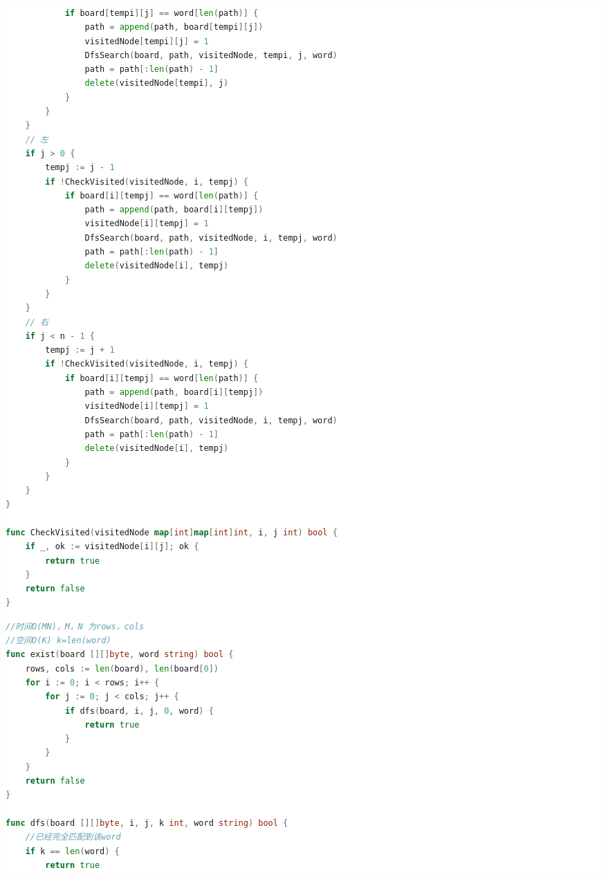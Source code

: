 ```go
			if board[tempi][j] == word[len(path)] {
				path = append(path, board[tempi][j])
				visitedNode[tempi][j] = 1
				DfsSearch(board, path, visitedNode, tempi, j, word)
				path = path[:len(path) - 1]
				delete(visitedNode[tempi], j)
			}
		}
	}
	// 左
	if j > 0 {
		tempj := j - 1
		if !CheckVisited(visitedNode, i, tempj) {
			if board[i][tempj] == word[len(path)] {
				path = append(path, board[i][tempj])
				visitedNode[i][tempj] = 1
				DfsSearch(board, path, visitedNode, i, tempj, word)
				path = path[:len(path) - 1]
				delete(visitedNode[i], tempj)
			}
		}
	}
	// 右
	if j < n - 1 {
		tempj := j + 1
		if !CheckVisited(visitedNode, i, tempj) {
			if board[i][tempj] == word[len(path)] {
				path = append(path, board[i][tempj])
				visitedNode[i][tempj] = 1
				DfsSearch(board, path, visitedNode, i, tempj, word)
				path = path[:len(path) - 1]
				delete(visitedNode[i], tempj)
			}
		}
	}
}

func CheckVisited(visitedNode map[int]map[int]int, i, j int) bool {
	if _, ok := visitedNode[i][j]; ok {
		return true
	}
	return false
}
```

```go
//时间O(MN)，M，N 为rows，cols
//空间O(K) k=len(word)
func exist(board [][]byte, word string) bool {
	rows, cols := len(board), len(board[0])
	for i := 0; i < rows; i++ {
		for j := 0; j < cols; j++ {
			if dfs(board, i, j, 0, word) {
				return true
			}
		}
	}
	return false
}

func dfs(board [][]byte, i, j, k int, word string) bool {
	//已经完全匹配到该word
	if k == len(word) {
		return true
```
